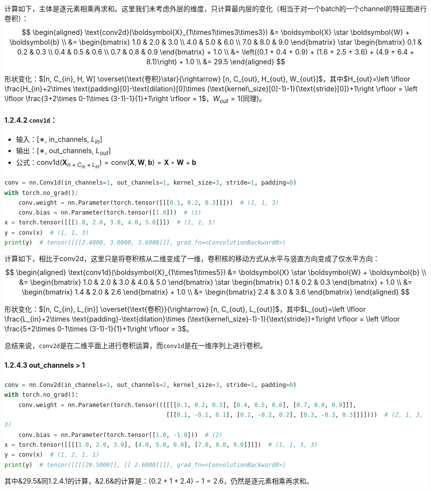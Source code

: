 计算如下，主体是逐元素相乘再求和。这里我们未考虑外层的维度，只计算最内层的变化（相当于对一个batch的一个channel的特征图进行卷积）：
$$
\begin{aligned}
\text{conv2d}(\boldsymbol{X}_{1\times1\times3\times3}) &= \boldsymbol{X} \star  \boldsymbol{W} + \boldsymbol{b} \\
&= \begin{bmatrix} 1.0 & 2.0 & 3.0 \\ 4.0 & 5.0 & 6.0 \\ 7.0 & 8.0 & 9.0 \end{bmatrix} \star  \begin{bmatrix} 0.1 & 0.2 & 0.3 \\ 0.4 & 0.5 & 0.6 \\ 0.7 & 0.8 & 0.9 \end{bmatrix} + 1.0 \\
&= \left((0.1 + 0.4 + 0.9) + (1.6 + 2.5 + 3.6) + (4.9 + 6.4 + 8.1)\right) + 1.0 \\
&= 29.5
\end{aligned}
$$

形状变化：$[n, C_{in}, H, W] \overset{\text{卷积}\star}{\rightarrow} [n, C_{out}, H_{out}, W_{out}]$，其中$H_{out}=\left \lfloor \frac{H_{in}+2\times \text{padding}[0]-\text{dilation}[0]\times (\text{kernel\_size}[0]-1)-1}{\text{stride}[0]}+1\right \rfloor = \left \lfloor \frac{3+2\times 0-1\times (3-1)-1}{1}+1\right \rfloor = 1$，$W_{out}=1$(同理)。

#### 1.2.4.2 `conv1d`：
- 输入：[∗, in_channels, $L_{in}$]  
- 输出：[∗, out_channels, $L_{out}$]
- 公式：$\text{conv1d}(\boldsymbol{X}_{n\times C_{in} \times L_{in}}) = \text{conv}(\boldsymbol{X}, \boldsymbol{W}, \boldsymbol{b}) = \boldsymbol{X} \star  \boldsymbol{W} + \boldsymbol{b}$

```python
conv = nn.Conv1d(in_channels=1, out_channels=1, kernel_size=3, stride=1, padding=0)
with torch.no_grad():
    conv.weight = nn.Parameter(torch.tensor([[[0.1, 0.2, 0.3]]]))  # (1, 1, 3)
    conv.bias = nn.Parameter(torch.tensor([1.0]))  # (1)
x = torch.tensor([[[1.0, 2.0, 3.0, 4.0, 5.0]]])  # (1, 1, 5)
y = conv(x)  # (1, 1, 3)
print(y)  # tensor([[[2.4000, 3.0000, 3.6000]]], grad_fn=<ConvolutionBackward0>)
```
计算如下，相比于conv2d，这里只是将卷积核从二维变成了一维，卷积核的移动方式从水平与竖直方向变成了仅水平方向：
$$
\begin{aligned}
\text{conv1d}(\boldsymbol{X}_{1\times1\times5}) &= \boldsymbol{X} \star  \boldsymbol{W} + \boldsymbol{b} \\
&= \begin{bmatrix} 1.0 & 2.0 & 3.0 & 4.0 & 5.0 \end{bmatrix} \star  \begin{bmatrix} 0.1 & 0.2 & 0.3 \end{bmatrix} + 1.0 \\
&= \begin{bmatrix} 1.4 & 2.0 & 2.6 \end{bmatrix} + 1.0 \\
&= \begin{bmatrix} 2.4 & 3.0 & 3.6 \end{bmatrix}
\end{aligned}
$$

形状变化：$[n, C_{in}, L_{in}] \overset{\text{卷积}}{\rightarrow} [n, C_{out}, L_{out}]$，其中$L_{out}=\left \lfloor \frac{L_{in}+2\times \text{padding}-\text{dilation}\times (\text{kernel\_size}-1)-1}{\text{stride}}+1\right \rfloor = \left \lfloor \frac{5+2\times 0-1\times (3-1)-1}{1}+1\right \rfloor = 3$。

总结来说，`conv2d`是在二维平面上进行卷积运算，而`conv1d`是在一维序列上进行卷积。

#### 1.2.4.3 out_channels > 1

```python
conv = nn.Conv2d(in_channels=1, out_channels=2, kernel_size=3, stride=1, padding=0)
with torch.no_grad():
    conv.weight = nn.Parameter(torch.tensor(([[[[0.1, 0.2, 0.3], [0.4, 0.5, 0.6], [0.7, 0.8, 0.9]]],
                                              [[[0.1, -0.1, 0.1], [0.2, -0.2, 0.2], [0.3, -0.3, 0.3]]]])))  # (2, 1, 3, 3)
    conv.bias = nn.Parameter(torch.tensor([1.0, -1.0]))  # (2)
x = torch.tensor([[[[1.0, 2.0, 3.0], [4.0, 5.0, 6.0], [7.0, 8.0, 9.0]]]])  # (1, 1, 3, 3)
y = conv(x)  # (1, 2, 1, 1)
print(y)  # tensor([[[[29.5000]], [[ 2.6000]]]], grad_fn=<ConvolutionBackward0>)
```
其中&29.5&同1.2.4.1的计算，&2.6&的计算是：$(0.2 + 1 + 2.4) - 1 = 2.6$，仍然是逐元素相乘再求和。
